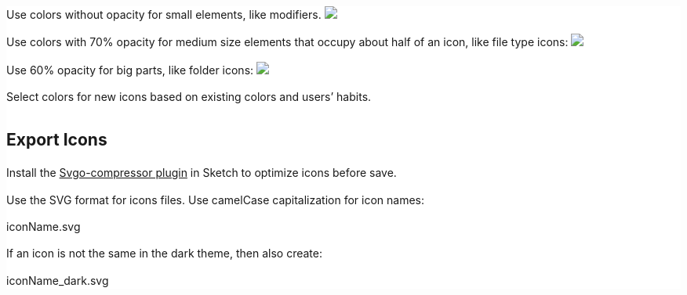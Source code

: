 Use colors without opacity for small elements, like modifiers. 
![]({{site.baseurl}}/images/icons/colors_nouns_modifier.png)


Use colors with 70% opacity for medium size elements that occupy about half of an icon, like file type icons:
![]({{site.baseurl}}/images/icons/colors_nouns_file.png)


Use 60% opacity for big parts, like folder icons:
![]({{site.baseurl}}/images/icons/colors_nouns_folder.png)

Select colors for new icons based on existing colors and users’ habits.


## Export Icons

<aside class="note sideblock _visible">Install the <a href="https://www.sketchapp.com/extensions/plugins/svgo-compressor/">Svgo-compressor plugin</a> in Sketch to optimize icons before save.</aside>

Use the SVG format for icons files. Use camelCase capitalization for icon names:
<div class="code-block__wrapper">iconName.svg</div>

If an icon is not the same in the dark theme, then also create:

<div class="code-block__wrapper">iconName_dark.svg</div>





